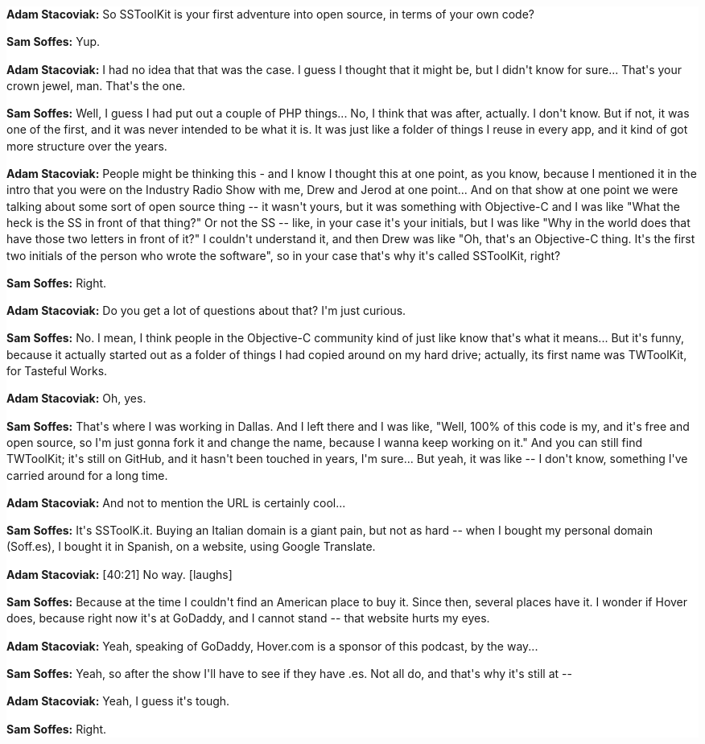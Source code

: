 **Adam Stacoviak:** So SSToolKit is your first adventure into open source, in terms of your own code?

**Sam Soffes:** Yup.

**Adam Stacoviak:** I had no idea that that was the case. I guess I thought that it might be, but I didn't know for sure... That's your crown jewel, man. That's the one.

**Sam Soffes:** Well, I guess I had put out a couple of PHP things... No, I think that was after, actually. I don't know. But if not, it was one of the first, and it was never intended to be what it is. It was just like a folder of things I reuse in every app, and it kind of got more structure over the years.

**Adam Stacoviak:** People might be thinking this - and I know I thought this at one point, as you know, because I mentioned it in the intro that you were on the Industry Radio Show with me, Drew and Jerod at one point... And on that show at one point we were talking about some sort of open source thing -- it wasn't yours, but it was something with Objective-C and I was like "What the heck is the SS in front of that thing?" Or not the SS -- like, in your case it's your initials, but I was like "Why in the world does that have those two letters in front of it?" I couldn't understand it, and then Drew was like "Oh, that's an Objective-C thing. It's the first two initials of the person who wrote the software", so in your case that's why it's called SSToolKit, right?

**Sam Soffes:** Right.

**Adam Stacoviak:** Do you get a lot of questions about that? I'm just curious.

**Sam Soffes:** No. I mean, I think people in the Objective-C community kind of just like know that's what it means... But it's funny, because it actually started out as a folder of things I had copied around on my hard drive; actually, its first name was TWToolKit, for Tasteful Works.

**Adam Stacoviak:** Oh, yes.

**Sam Soffes:** That's where I was working in Dallas. And I left there and I was like, "Well, 100% of this code is my, and it's free and open source, so I'm just gonna fork it and change the name, because I wanna keep working on it." And you can still find TWToolKit; it's still on GitHub, and it hasn't been touched in years, I'm sure... But yeah, it was like -- I don't know, something I've carried around for a long time.

**Adam Stacoviak:** And not to mention the URL is certainly cool...

**Sam Soffes:** It's SSToolK.it. Buying an Italian domain is a giant pain, but not as hard -- when I bought my personal domain (Soff.es), I bought it in Spanish, on a website, using Google Translate.

**Adam Stacoviak:** \[40:21\] No way. \[laughs\]

**Sam Soffes:** Because at the time I couldn't find an American place to buy it. Since then, several places have it. I wonder if Hover does, because right now it's at GoDaddy, and I cannot stand -- that website hurts my eyes.

**Adam Stacoviak:** Yeah, speaking of GoDaddy, Hover.com is a sponsor of this podcast, by the way...

**Sam Soffes:** Yeah, so after the show I'll have to see if they have .es. Not all do, and that's why it's still at --

**Adam Stacoviak:** Yeah, I guess it's tough.

**Sam Soffes:** Right.
